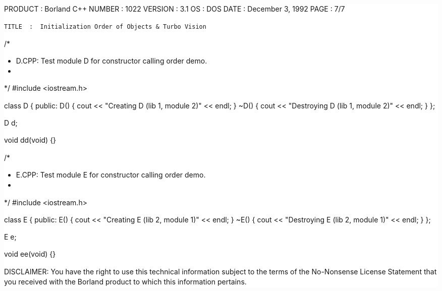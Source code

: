 











  PRODUCT  :  Borland C++                           NUMBER  :  1022
  VERSION  :  3.1
       OS  :  DOS
     DATE  :  December 3, 1992                         PAGE  :  7/7

    TITLE  :  Initialization Order of Objects & Turbo Vision




  /*
   * D.CPP: Test module D for constructor calling order demo.
   *
   */
  #include <iostream.h>

  class D {
  public:
      D() { cout << "Creating D (lib 1, module 2)" << endl; }
      ~D() { cout << "Destroying D (lib 1, module 2)" << endl; }
  };

  D d;

  void dd(void) {}





  /*
   * E.CPP: Test module E for constructor calling order demo.
   *
   */
  #include <iostream.h>

  class E {
  public:
      E() { cout << "Creating E (lib 2, module 1)" << endl; }
      ~E() { cout << "Destroying E (lib 2, module 1)" << endl; }
  };

  E e;

  void ee(void) {}


  DISCLAIMER: You have the right to use this technical information
  subject to the terms of the No-Nonsense License Statement that
  you received with the Borland product to which this information
  pertains.








</pre>
